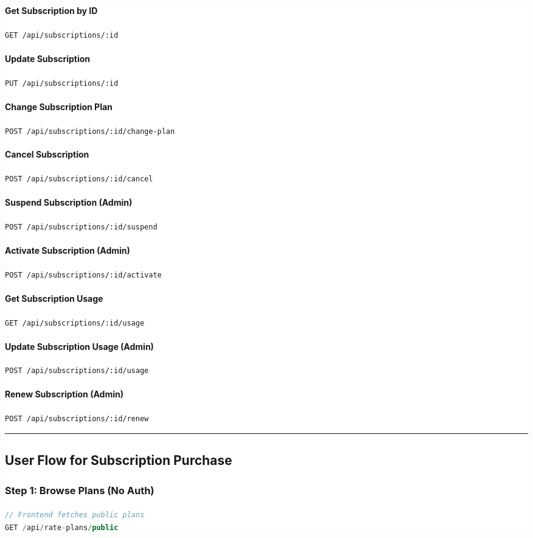 #### Get Subscription by ID
```
GET /api/subscriptions/:id
```

#### Update Subscription
```
PUT /api/subscriptions/:id
```

#### Change Subscription Plan
```
POST /api/subscriptions/:id/change-plan
```

#### Cancel Subscription
```
POST /api/subscriptions/:id/cancel
```

#### Suspend Subscription (Admin)
```
POST /api/subscriptions/:id/suspend
```

#### Activate Subscription (Admin)
```
POST /api/subscriptions/:id/activate
```

#### Get Subscription Usage
```
GET /api/subscriptions/:id/usage
```

#### Update Subscription Usage (Admin)
```
POST /api/subscriptions/:id/usage
```

#### Renew Subscription (Admin)
```
POST /api/subscriptions/:id/renew
```

---

## User Flow for Subscription Purchase

### Step 1: Browse Plans (No Auth)
```javascript
// Frontend fetches public plans
GET /api/rate-plans/public
```

